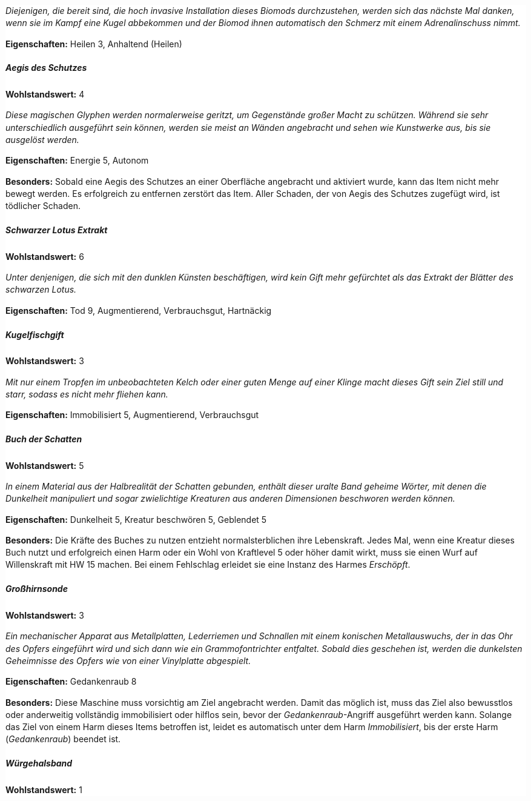 *Diejenigen, die bereit sind, die hoch invasive Installation dieses Biomods durchzustehen, werden sich das nächste Mal danken, wenn sie im Kampf eine Kugel abbekommen und der Biomod ihnen automatisch den Schmerz mit einem Adrenalinschuss nimmt.*

**Eigenschaften:** Heilen 3, Anhaltend (Heilen)
##### Aegis des Schutzes
**Wohlstandswert:** 4

*Diese magischen Glyphen werden normalerweise geritzt, um Gegenstände großer Macht zu schützen. Während sie sehr unterschiedlich ausgeführt sein können, werden sie meist an Wänden angebracht und sehen wie Kunstwerke aus, bis sie ausgelöst werden.*

**Eigenschaften:** Energie 5, Autonom

**Besonders:** Sobald eine Aegis des Schutzes an einer Oberfläche angebracht und aktiviert wurde, kann das Item nicht mehr bewegt werden. Es erfolgreich zu entfernen zerstört das Item. Aller Schaden, der von Aegis des Schutzes zugefügt wird, ist tödlicher Schaden.
##### Schwarzer Lotus Extrakt
**Wohlstandswert:** 6

*Unter denjenigen, die sich mit den dunklen Künsten beschäftigen, wird kein Gift mehr gefürchtet als das Extrakt der Blätter des schwarzen Lotus.*

**Eigenschaften:** Tod 9, Augmentierend, Verbrauchsgut, Hartnäckig
##### Kugelfischgift
**Wohlstandswert:** 3

*Mit nur einem Tropfen im unbeobachteten Kelch oder einer guten Menge auf einer Klinge macht dieses Gift sein Ziel still und starr, sodass es nicht mehr fliehen kann.*

**Eigenschaften:** Immobilisiert 5, Augmentierend, Verbrauchsgut
##### Buch der Schatten
**Wohlstandswert:** 5

*In einem Material aus der Halbrealität der Schatten gebunden, enthält dieser uralte Band geheime Wörter, mit denen die Dunkelheit manipuliert und sogar zwielichtige Kreaturen aus anderen Dimensionen beschworen werden können.*

**Eigenschaften:** Dunkelheit 5, Kreatur beschwören 5, Geblendet 5

**Besonders:** Die Kräfte des Buches zu nutzen entzieht normalsterblichen ihre Lebenskraft. Jedes Mal, wenn eine Kreatur dieses Buch nutzt und erfolgreich einen Harm oder ein Wohl von Kraftlevel 5 oder höher damit wirkt, muss sie einen Wurf auf Willenskraft mit HW 15 machen. Bei einem Fehlschlag erleidet sie eine Instanz des Harmes *Erschöpft*.
##### Großhirnsonde
**Wohlstandswert:** 3

*Ein mechanischer Apparat aus Metallplatten, Lederriemen und Schnallen mit einem konischen Metallauswuchs, der in das Ohr des Opfers eingeführt wird und sich dann wie ein Grammofontrichter entfaltet. Sobald dies geschehen ist, werden die dunkelsten Geheimnisse des Opfers wie von einer Vinylplatte abgespielt.*

**Eigenschaften:** Gedankenraub 8

**Besonders:** Diese Maschine muss vorsichtig am Ziel angebracht werden. Damit das möglich ist, muss das Ziel also bewusstlos oder anderweitig vollständig immobilisiert oder hilflos sein, bevor der *Gedankenraub*-Angriff ausgeführt werden kann. Solange das Ziel von einem Harm dieses Items betroffen ist, leidet es automatisch unter dem Harm *Immobilisiert*, bis der erste Harm (*Gedankenraub*) beendet ist.
##### Würgehalsband
**Wohlstandswert:** 1
